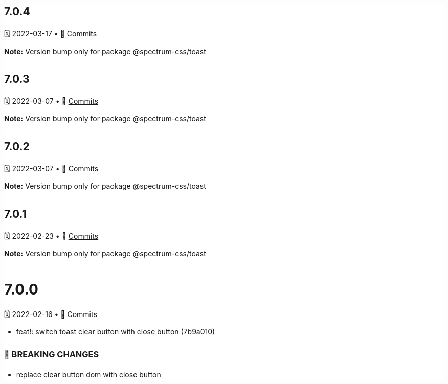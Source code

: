 <a name="7.0.4"></a>
## 7.0.4
🗓 2022-03-17 • 📝 [Commits](https://github.com/adobe/spectrum-css/compare/@spectrum-css/toast@7.0.3...@spectrum-css/toast@7.0.4)

**Note:** Version bump only for package @spectrum-css/toast





<a name="7.0.3"></a>
## 7.0.3
🗓 2022-03-07 • 📝 [Commits](https://github.com/adobe/spectrum-css/compare/@spectrum-css/toast@7.0.2...@spectrum-css/toast@7.0.3)

**Note:** Version bump only for package @spectrum-css/toast





<a name="7.0.2"></a>
## 7.0.2
🗓 2022-03-07 • 📝 [Commits](https://github.com/adobe/spectrum-css/compare/@spectrum-css/toast@7.0.1...@spectrum-css/toast@7.0.2)

**Note:** Version bump only for package @spectrum-css/toast





<a name="7.0.1"></a>
## 7.0.1
🗓 2022-02-23 • 📝 [Commits](https://github.com/adobe/spectrum-css/compare/@spectrum-css/toast@7.0.0...@spectrum-css/toast@7.0.1)

**Note:** Version bump only for package @spectrum-css/toast





<a name="7.0.0"></a>
# 7.0.0
🗓 2022-02-16 • 📝 [Commits](https://github.com/adobe/spectrum-css/compare/@spectrum-css/toast@6.0.2...@spectrum-css/toast@7.0.0)

* feat!: switch toast clear button with close button ([7b9a010](https://github.com/adobe/spectrum-css/commit/7b9a010))


### 🛑 BREAKING CHANGES

* replace clear button dom with close button
